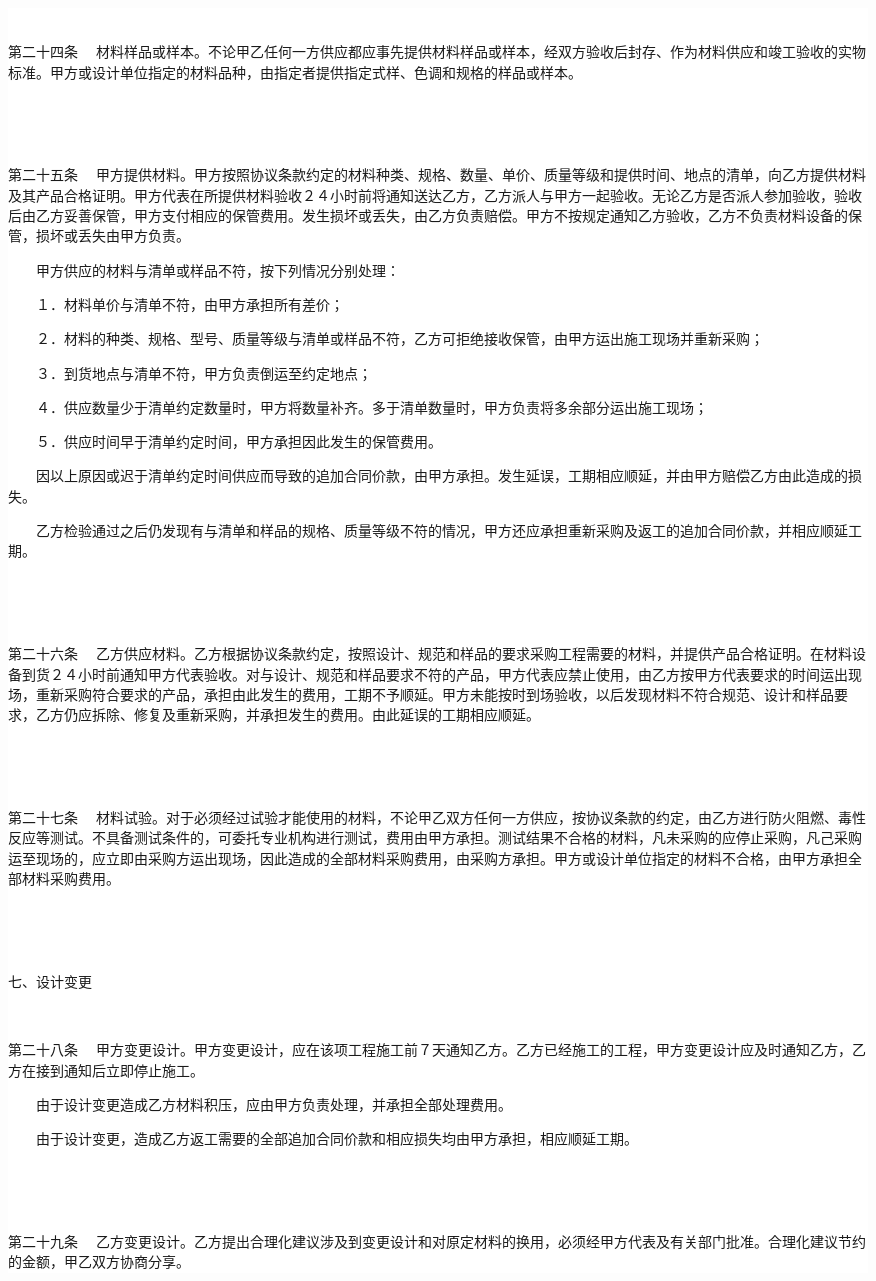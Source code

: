 

　　

第二十四条
　材料样品或样本。不论甲乙任何一方供应都应事先提供材料样品或样本，经双方验收后封存、作为材料供应和竣工验收的实物标准。甲方或设计单位指定的材料品种，由指定者提供指定式样、色调和规格的样品或样本。

　　

　　

第二十五条
　甲方提供材料。甲方按照协议条款约定的材料种类、规格、数量、单价、质量等级和提供时间、地点的清单，向乙方提供材料及其产品合格证明。甲方代表在所提供材料验收２４小时前将通知送达乙方，乙方派人与甲方一起验收。无论乙方是否派人参加验收，验收后由乙方妥善保管，甲方支付相应的保管费用。发生损坏或丢失，由乙方负责赔偿。甲方不按规定通知乙方验收，乙方不负责材料设备的保管，损坏或丢失由甲方负责。

　　甲方供应的材料与清单或样品不符，按下列情况分别处理：

　　１．材料单价与清单不符，由甲方承担所有差价；

　　２．材料的种类、规格、型号、质量等级与清单或样品不符，乙方可拒绝接收保管，由甲方运出施工现场并重新采购；

　　３．到货地点与清单不符，甲方负责倒运至约定地点；

　　４．供应数量少于清单约定数量时，甲方将数量补齐。多于清单数量时，甲方负责将多余部分运出施工现场；

　　５．供应时间早于清单约定时间，甲方承担因此发生的保管费用。

　　因以上原因或迟于清单约定时间供应而导致的追加合同价款，由甲方承担。发生延误，工期相应顺延，并由甲方赔偿乙方由此造成的损失。

　　乙方检验通过之后仍发现有与清单和样品的规格、质量等级不符的情况，甲方还应承担重新采购及返工的追加合同价款，并相应顺延工期。

　　

　　

第二十六条
　乙方供应材料。乙方根据协议条款约定，按照设计、规范和样品的要求采购工程需要的材料，并提供产品合格证明。在材料设备到货２４小时前通知甲方代表验收。对与设计、规范和样品要求不符的产品，甲方代表应禁止使用，由乙方按甲方代表要求的时间运出现场，重新采购符合要求的产品，承担由此发生的费用，工期不予顺延。甲方未能按时到场验收，以后发现材料不符合规范、设计和样品要求，乙方仍应拆除、修复及重新采购，并承担发生的费用。由此延误的工期相应顺延。

　　

　　

第二十七条
　材料试验。对于必须经过试验才能使用的材料，不论甲乙双方任何一方供应，按协议条款的约定，由乙方进行防火阻燃、毒性反应等测试。不具备测试条件的，可委托专业机构进行测试，费用由甲方承担。测试结果不合格的材料，凡未采购的应停止采购，凡己采购运至现场的，应立即由采购方运出现场，因此造成的全部材料采购费用，由采购方承担。甲方或设计单位指定的材料不合格，由甲方承担全部材料采购费用。

　　

　　


 七、设计变更



　　

第二十八条
　甲方变更设计。甲方变更设计，应在该项工程施工前７天通知乙方。乙方已经施工的工程，甲方变更设计应及时通知乙方，乙方在接到通知后立即停止施工。

　　由于设计变更造成乙方材料积压，应由甲方负责处理，并承担全部处理费用。

　　由于设计变更，造成乙方返工需要的全部追加合同价款和相应损失均由甲方承担，相应顺延工期。

　　

　　

第二十九条
　乙方变更设计。乙方提出合理化建议涉及到变更设计和对原定材料的换用，必须经甲方代表及有关部门批准。合理化建议节约的金额，甲乙双方协商分享。
